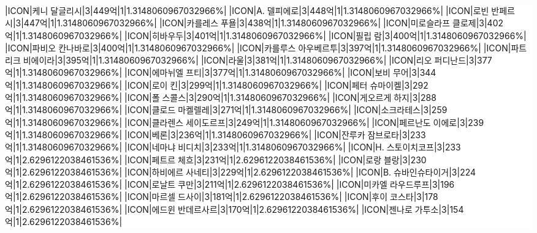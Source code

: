 |ICON|케니 달글리시|3|449억|1|1.3148060967032966%|
|ICON|A. 델피에로|3|448억|1|1.3148060967032966%|
|ICON|로빈 반페르시|3|447억|1|1.3148060967032966%|
|ICON|카를레스 푸욜|3|438억|1|1.3148060967032966%|
|ICON|미로슬라프 클로제|3|402억|1|1.3148060967032966%|
|ICON|히바우두|3|401억|1|1.3148060967032966%|
|ICON|필립 람|3|400억|1|1.3148060967032966%|
|ICON|파비오 칸나바로|3|400억|1|1.3148060967032966%|
|ICON|카를루스 아우베르투|3|397억|1|1.3148060967032966%|
|ICON|파트리크 비에이라|3|395억|1|1.3148060967032966%|
|ICON|라울|3|381억|1|1.3148060967032966%|
|ICON|리오 퍼디난드|3|377억|1|1.3148060967032966%|
|ICON|에마뉘엘 프티|3|377억|1|1.3148060967032966%|
|ICON|보비 무어|3|344억|1|1.3148060967032966%|
|ICON|로이 킨|3|299억|1|1.3148060967032966%|
|ICON|페터 슈마이켈|3|292억|1|1.3148060967032966%|
|ICON|폴 스콜스|3|290억|1|1.3148060967032966%|
|ICON|게오르게 하지|3|288억|1|1.3148060967032966%|
|ICON|클로드 마켈렐레|3|271억|1|1.3148060967032966%|
|ICON|소크라테스|3|259억|1|1.3148060967032966%|
|ICON|클라렌스 세이도르프|3|249억|1|1.3148060967032966%|
|ICON|페르난도 이에로|3|239억|1|1.3148060967032966%|
|ICON|베론|3|236억|1|1.3148060967032966%|
|ICON|잔루카 잠브로타|3|233억|1|1.3148060967032966%|
|ICON|네마냐 비디치|3|233억|1|1.3148060967032966%|
|ICON|H. 스토이치코프|3|233억|1|2.6296122038461536%|
|ICON|페트르 체흐|3|231억|1|2.6296122038461536%|
|ICON|로랑 블랑|3|230억|1|2.6296122038461536%|
|ICON|하비에르 사네티|3|229억|1|2.6296122038461536%|
|ICON|B. 슈바인슈타이거|3|224억|1|2.6296122038461536%|
|ICON|로날트 쿠만|3|211억|1|2.6296122038461536%|
|ICON|미카엘 라우드루프|3|196억|1|2.6296122038461536%|
|ICON|마르셀 드사이|3|181억|1|2.6296122038461536%|
|ICON|후이 코스타|3|178억|1|2.6296122038461536%|
|ICON|에드윈 반데르사르|3|170억|1|2.6296122038461536%|
|ICON|젠나로 가투소|3|154억|1|2.6296122038461536%|
